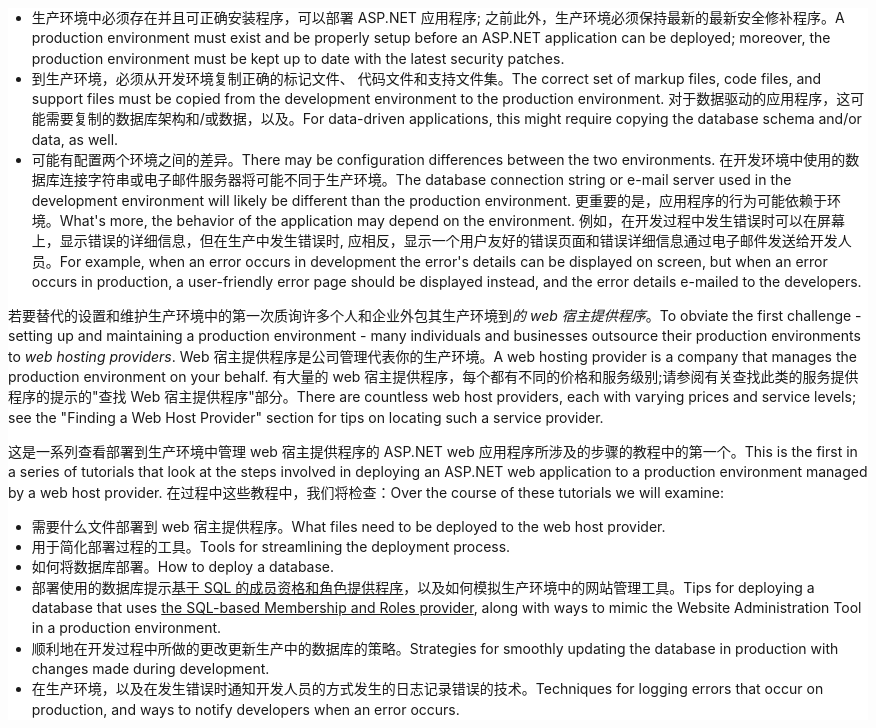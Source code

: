 - <span data-ttu-id="dd9ab-112">生产环境中必须存在并且可正确安装程序，可以部署 ASP.NET 应用程序; 之前此外，生产环境必须保持最新的最新安全修补程序。</span><span class="sxs-lookup"><span data-stu-id="dd9ab-112">A production environment must exist and be properly setup before an ASP.NET application can be deployed; moreover, the production environment must be kept up to date with the latest security patches.</span></span>
- <span data-ttu-id="dd9ab-113">到生产环境，必须从开发环境复制正确的标记文件、 代码文件和支持文件集。</span><span class="sxs-lookup"><span data-stu-id="dd9ab-113">The correct set of markup files, code files, and support files must be copied from the development environment to the production environment.</span></span> <span data-ttu-id="dd9ab-114">对于数据驱动的应用程序，这可能需要复制的数据库架构和/或数据，以及。</span><span class="sxs-lookup"><span data-stu-id="dd9ab-114">For data-driven applications, this might require copying the database schema and/or data, as well.</span></span>
- <span data-ttu-id="dd9ab-115">可能有配置两个环境之间的差异。</span><span class="sxs-lookup"><span data-stu-id="dd9ab-115">There may be configuration differences between the two environments.</span></span> <span data-ttu-id="dd9ab-116">在开发环境中使用的数据库连接字符串或电子邮件服务器将可能不同于生产环境。</span><span class="sxs-lookup"><span data-stu-id="dd9ab-116">The database connection string or e-mail server used in the development environment will likely be different than the production environment.</span></span> <span data-ttu-id="dd9ab-117">更重要的是，应用程序的行为可能依赖于环境。</span><span class="sxs-lookup"><span data-stu-id="dd9ab-117">What's more, the behavior of the application may depend on the environment.</span></span> <span data-ttu-id="dd9ab-118">例如，在开发过程中发生错误时可以在屏幕上，显示错误的详细信息，但在生产中发生错误时, 应相反，显示一个用户友好的错误页面和错误详细信息通过电子邮件发送给开发人员。</span><span class="sxs-lookup"><span data-stu-id="dd9ab-118">For example, when an error occurs in development the error's details can be displayed on screen, but when an error occurs in production, a user-friendly error page should be displayed instead, and the error details e-mailed to the developers.</span></span>

<span data-ttu-id="dd9ab-119">若要替代的设置和维护生产环境中的第一次质询许多个人和企业外包其生产环境到*的 web 宿主提供程序*。</span><span class="sxs-lookup"><span data-stu-id="dd9ab-119">To obviate the first challenge - setting up and maintaining a production environment - many individuals and businesses outsource their production environments to *web hosting providers*.</span></span> <span data-ttu-id="dd9ab-120">Web 宿主提供程序是公司管理代表你的生产环境。</span><span class="sxs-lookup"><span data-stu-id="dd9ab-120">A web hosting provider is a company that manages the production environment on your behalf.</span></span> <span data-ttu-id="dd9ab-121">有大量的 web 宿主提供程序，每个都有不同的价格和服务级别;请参阅有关查找此类的服务提供程序的提示的"查找 Web 宿主提供程序"部分。</span><span class="sxs-lookup"><span data-stu-id="dd9ab-121">There are countless web host providers, each with varying prices and service levels; see the "Finding a Web Host Provider" section for tips on locating such a service provider.</span></span>

<span data-ttu-id="dd9ab-122">这是一系列查看部署到生产环境中管理 web 宿主提供程序的 ASP.NET web 应用程序所涉及的步骤的教程中的第一个。</span><span class="sxs-lookup"><span data-stu-id="dd9ab-122">This is the first in a series of tutorials that look at the steps involved in deploying an ASP.NET web application to a production environment managed by a web host provider.</span></span> <span data-ttu-id="dd9ab-123">在过程中这些教程中，我们将检查：</span><span class="sxs-lookup"><span data-stu-id="dd9ab-123">Over the course of these tutorials we will examine:</span></span>

- <span data-ttu-id="dd9ab-124">需要什么文件部署到 web 宿主提供程序。</span><span class="sxs-lookup"><span data-stu-id="dd9ab-124">What files need to be deployed to the web host provider.</span></span>
- <span data-ttu-id="dd9ab-125">用于简化部署过程的工具。</span><span class="sxs-lookup"><span data-stu-id="dd9ab-125">Tools for streamlining the deployment process.</span></span>
- <span data-ttu-id="dd9ab-126">如何将数据库部署。</span><span class="sxs-lookup"><span data-stu-id="dd9ab-126">How to deploy a database.</span></span>
- <span data-ttu-id="dd9ab-127">部署使用的数据库提示[基于 SQL 的成员资格和角色提供程序](../../older-versions-security/membership/creating-the-membership-schema-in-sql-server-cs.md)，以及如何模拟生产环境中的网站管理工具。</span><span class="sxs-lookup"><span data-stu-id="dd9ab-127">Tips for deploying a database that uses [the SQL-based Membership and Roles provider](../../older-versions-security/membership/creating-the-membership-schema-in-sql-server-cs.md), along with ways to mimic the Website Administration Tool in a production environment.</span></span>
- <span data-ttu-id="dd9ab-128">顺利地在开发过程中所做的更改更新生产中的数据库的策略。</span><span class="sxs-lookup"><span data-stu-id="dd9ab-128">Strategies for smoothly updating the database in production with changes made during development.</span></span>
- <span data-ttu-id="dd9ab-129">在生产环境，以及在发生错误时通知开发人员的方式发生的日志记录错误的技术。</span><span class="sxs-lookup"><span data-stu-id="dd9ab-129">Techniques for logging errors that occur on production, and ways to notify developers when an error occurs.</span></span>
